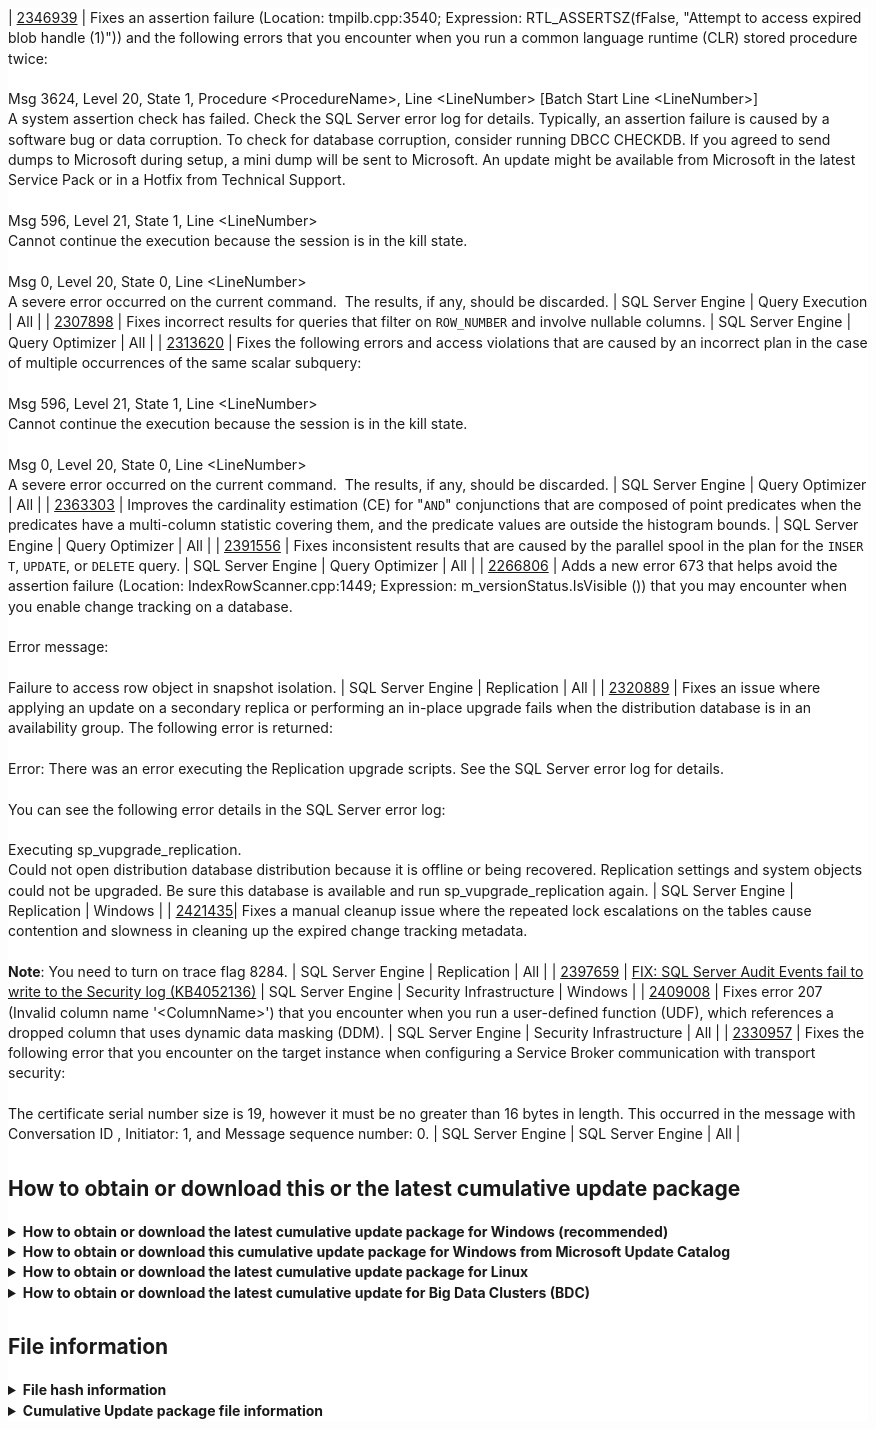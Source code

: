 | <a id="2346939">[2346939](#2346939)</a> | Fixes an assertion failure (Location: tmpilb.cpp:3540; Expression: RTL_ASSERTSZ(fFalse, "Attempt to access expired blob handle (1)")) and the following errors that you encounter when you run a common language runtime (CLR) stored procedure twice: </br></br>Msg 3624, Level 20, State 1, Procedure \<ProcedureName>, Line \<LineNumber> [Batch Start Line \<LineNumber>] </br>A system assertion check has failed. Check the SQL Server error log for details. Typically, an assertion failure is caused by a software bug or data corruption. To check for database corruption, consider running DBCC CHECKDB. If you agreed to send dumps to Microsoft during setup, a mini dump will be sent to Microsoft. An update might be available from Microsoft in the latest Service Pack or in a Hotfix from Technical Support. </br></br>Msg 596, Level 21, State 1, Line \<LineNumber> </br>Cannot continue the execution because the session is in the kill state. </br></br>Msg 0, Level 20, State 0, Line \<LineNumber> </br>A severe error occurred on the current command.&nbsp;&nbsp;The results, if any, should be discarded. | SQL Server Engine | Query Execution | All |
| <a id="2307898">[2307898](#2307898)</a> | Fixes incorrect results for queries that filter on `ROW_NUMBER` and involve nullable columns. | SQL Server Engine | Query Optimizer | All |
| <a id="2313620">[2313620](#2313620)</a> | Fixes the following errors and access violations that are caused by an incorrect plan in the case of multiple occurrences of the same scalar subquery: </br></br>Msg 596, Level 21, State 1, Line \<LineNumber> </br>Cannot continue the execution because the session is in the kill state. </br></br>Msg 0, Level 20, State 0, Line \<LineNumber> </br>A severe error occurred on the current command.&nbsp;&nbsp;The results, if any, should be discarded. | SQL Server Engine | Query Optimizer | All |
| <a id="2363303">[2363303](#2363303)</a> | Improves the cardinality estimation (CE) for "`AND`" conjunctions that are composed of point predicates when the predicates have a multi-column statistic covering them, and the predicate values are outside the histogram bounds. | SQL Server Engine | Query Optimizer | All |
| <a id="2391556">[2391556](#2391556)</a> | Fixes inconsistent results that are caused by the parallel spool in the plan for the `INSERT`, `UPDATE`, or `DELETE` query. | SQL Server Engine | Query Optimizer | All |
| <a id="2266806">[2266806](#2266806)</a> | Adds a new error 673 that helps avoid the assertion failure (Location: IndexRowScanner.cpp:1449; Expression: m_versionStatus.IsVisible ()) that you may encounter when you enable change tracking on a database. </br></br>Error message: </br></br>Failure to access row object in snapshot isolation. | SQL Server Engine | Replication | All |
| <a id="2320889">[2320889](#2320889)</a> | Fixes an issue where applying an update on a secondary replica or performing an in-place upgrade fails when the distribution database is in an availability group. The following error is returned: </br></br>Error: There was an error executing the Replication upgrade scripts. See the SQL Server error log for details. </br></br>You can see the following error details in the SQL Server error log: </br></br>Executing sp_vupgrade_replication. </br>Could not open distribution database distribution because it is offline or being recovered. Replication settings and system objects could not be upgraded. Be sure this database is available and run sp_vupgrade_replication again. | SQL Server Engine | Replication | Windows |
| <a id="2421435">[2421435](#2421435)</a>| Fixes a manual cleanup issue where the repeated lock escalations on the tables cause contention and slowness in cleaning up the expired change tracking metadata. </br></br>**Note**: You need to turn on trace flag 8284. | SQL Server Engine | Replication | All |
| <a id="2397659">[2397659](#2397659)</a> | [FIX: SQL Server Audit Events fail to write to the Security log (KB4052136)](https://support.microsoft.com/help/4052136) | SQL Server Engine | Security Infrastructure | Windows |
| <a id="2409008">[2409008](#2409008)</a> | Fixes error 207 (Invalid column name '\<ColumnName>') that you encounter when you run a user-defined function (UDF), which references a dropped column that uses dynamic data masking (DDM). | SQL Server Engine | Security Infrastructure | All |
| <a id="2330957">[2330957](#2330957)</a> | Fixes the following error that you encounter on the target instance when configuring a Service Broker communication with transport security: </br></br>The certificate serial number size is 19, however it must be no greater than 16 bytes in length. This occurred in the message with Conversation ID , Initiator: 1, and Message sequence number: 0. | SQL Server Engine | SQL Server Engine | All |

## How to obtain or download this or the latest cumulative update package

<details><summary><b>How to obtain or download the latest cumulative update package for Windows (recommended)</b></summary></details>

<details><summary><b>How to obtain or download this cumulative update package for Windows from Microsoft Update Catalog</b></summary></details>

<details><summary><b>How to obtain or download the latest cumulative update package for Linux</b></summary></details>

<details><summary><b>How to obtain or download the latest cumulative update for Big Data Clusters (BDC)</b></summary></details>

## File information

<details><summary><b>File hash information</b></summary></details>

<details>
<summary><b>Cumulative Update package file information</b></summary>
